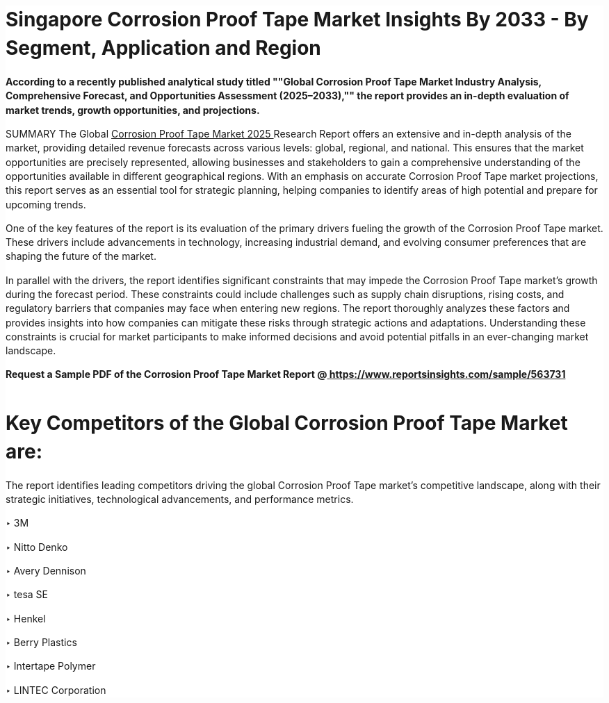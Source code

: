# Singapore Corrosion Proof Tape Market Insights By 2033 - By Segment, Application and Region

<strong>According to a recently published analytical study titled ""Global Corrosion Proof Tape Market Industry Analysis, Comprehensive Forecast, and Opportunities Assessment (2025–2033),"" the report provides an in-depth evaluation of market trends, growth opportunities, and projections.</strong>

SUMMARY The Global <a href=https://www.reportsinsights.com/sample/563731>Corrosion Proof Tape Market 2025 </a> Research Report offers an extensive and in-depth analysis of the market, providing detailed revenue forecasts across various levels: global, regional, and national. This ensures that the market opportunities are precisely represented, allowing businesses and stakeholders to gain a comprehensive understanding of the opportunities available in different geographical regions. With an emphasis on accurate Corrosion Proof Tape market projections, this report serves as an essential tool for strategic planning, helping companies to identify areas of high potential and prepare for upcoming trends.

One of the key features of the report is its evaluation of the primary drivers fueling the growth of the Corrosion Proof Tape market. These drivers include advancements in technology, increasing industrial demand, and evolving consumer preferences that are shaping the future of the market. 

In parallel with the drivers, the report identifies significant constraints that may impede the Corrosion Proof Tape market’s growth during the forecast period. These constraints could include challenges such as supply chain disruptions, rising costs, and regulatory barriers that companies may face when entering new regions. The report thoroughly analyzes these factors and provides insights into how companies can mitigate these risks through strategic actions and adaptations. Understanding these constraints is crucial for market participants to make informed decisions and avoid potential pitfalls in an ever-changing market landscape.

<strong>Request a Sample PDF of the Corrosion Proof Tape Market Report </strong><strong>@<a href=https://www.reportsinsights.com/sample/563731> https://www.reportsinsights.com/sample/563731</a></strong></font>

# <strong>Key Competitors of the Global Corrosion Proof Tape Market are:</strong>

The report identifies leading competitors driving the global Corrosion Proof Tape market’s competitive landscape, along with their strategic initiatives, technological advancements, and performance metrics.

‣ 3M

‣ Nitto Denko

‣ Avery Dennison

‣ tesa SE

‣ Henkel

‣ Berry Plastics

‣ Intertape Polymer

‣ LINTEC Corporation
